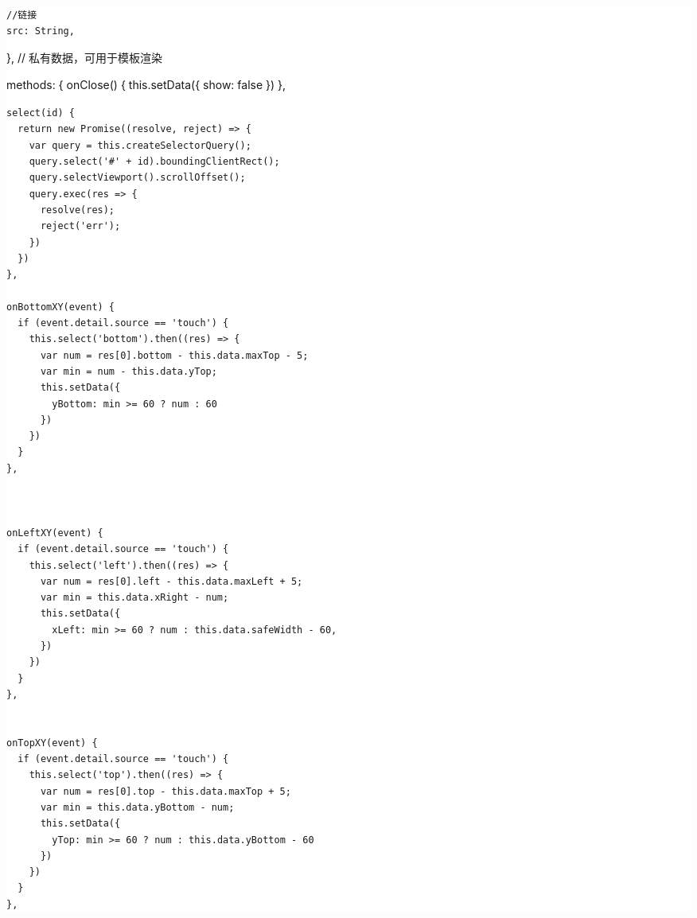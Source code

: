     //链接
    src: String,
  }, // 私有数据，可用于模板渲染



  methods: {
    onClose() {
      this.setData({
        show: false
      })
    },

    select(id) {
      return new Promise((resolve, reject) => {
        var query = this.createSelectorQuery();
        query.select('#' + id).boundingClientRect();
        query.selectViewport().scrollOffset();
        query.exec(res => {
          resolve(res);
          reject('err');
        })
      })
    },

    onBottomXY(event) {
      if (event.detail.source == 'touch') {
        this.select('bottom').then((res) => {
          var num = res[0].bottom - this.data.maxTop - 5;
          var min = num - this.data.yTop;
          this.setData({
            yBottom: min >= 60 ? num : 60
          })
        })
      }
    },



    onLeftXY(event) {
      if (event.detail.source == 'touch') {
        this.select('left').then((res) => {
          var num = res[0].left - this.data.maxLeft + 5;
          var min = this.data.xRight - num;
          this.setData({
            xLeft: min >= 60 ? num : this.data.safeWidth - 60,
          })
        })
      }
    },


    onTopXY(event) {
      if (event.detail.source == 'touch') {
        this.select('top').then((res) => {
          var num = res[0].top - this.data.maxTop + 5;
          var min = this.data.yBottom - num;
          this.setData({
            yTop: min >= 60 ? num : this.data.yBottom - 60
          })
        })
      }
    },

